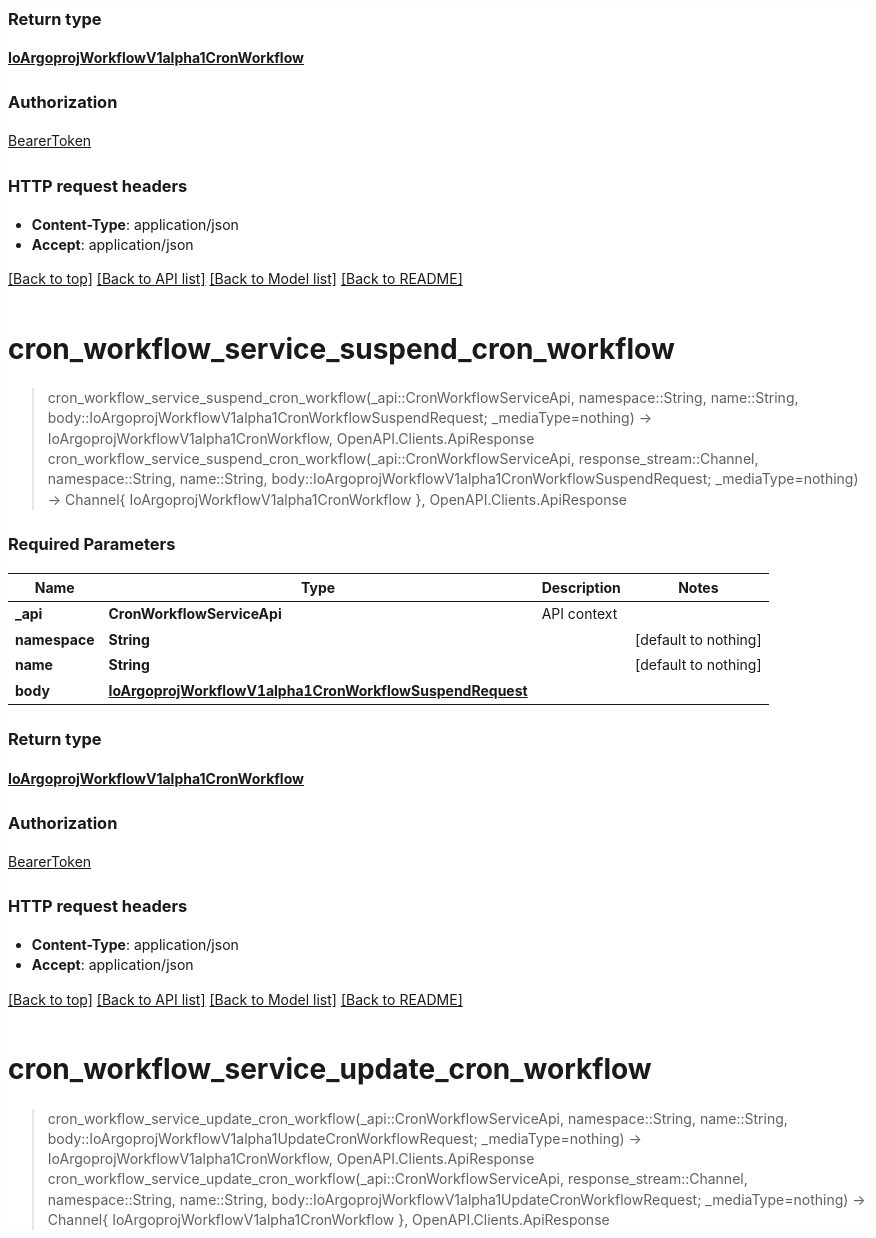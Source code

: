 ### Return type

[**IoArgoprojWorkflowV1alpha1CronWorkflow**](IoArgoprojWorkflowV1alpha1CronWorkflow.md)

### Authorization

[BearerToken](../README.md#BearerToken)

### HTTP request headers

 - **Content-Type**: application/json
 - **Accept**: application/json

[[Back to top]](#) [[Back to API list]](../README.md#api-endpoints) [[Back to Model list]](../README.md#models) [[Back to README]](../README.md)

# **cron_workflow_service_suspend_cron_workflow**
> cron_workflow_service_suspend_cron_workflow(_api::CronWorkflowServiceApi, namespace::String, name::String, body::IoArgoprojWorkflowV1alpha1CronWorkflowSuspendRequest; _mediaType=nothing) -> IoArgoprojWorkflowV1alpha1CronWorkflow, OpenAPI.Clients.ApiResponse <br/>
> cron_workflow_service_suspend_cron_workflow(_api::CronWorkflowServiceApi, response_stream::Channel, namespace::String, name::String, body::IoArgoprojWorkflowV1alpha1CronWorkflowSuspendRequest; _mediaType=nothing) -> Channel{ IoArgoprojWorkflowV1alpha1CronWorkflow }, OpenAPI.Clients.ApiResponse



### Required Parameters

Name | Type | Description  | Notes
------------- | ------------- | ------------- | -------------
 **_api** | **CronWorkflowServiceApi** | API context | 
**namespace** | **String**|  | [default to nothing]
**name** | **String**|  | [default to nothing]
**body** | [**IoArgoprojWorkflowV1alpha1CronWorkflowSuspendRequest**](IoArgoprojWorkflowV1alpha1CronWorkflowSuspendRequest.md)|  | 

### Return type

[**IoArgoprojWorkflowV1alpha1CronWorkflow**](IoArgoprojWorkflowV1alpha1CronWorkflow.md)

### Authorization

[BearerToken](../README.md#BearerToken)

### HTTP request headers

 - **Content-Type**: application/json
 - **Accept**: application/json

[[Back to top]](#) [[Back to API list]](../README.md#api-endpoints) [[Back to Model list]](../README.md#models) [[Back to README]](../README.md)

# **cron_workflow_service_update_cron_workflow**
> cron_workflow_service_update_cron_workflow(_api::CronWorkflowServiceApi, namespace::String, name::String, body::IoArgoprojWorkflowV1alpha1UpdateCronWorkflowRequest; _mediaType=nothing) -> IoArgoprojWorkflowV1alpha1CronWorkflow, OpenAPI.Clients.ApiResponse <br/>
> cron_workflow_service_update_cron_workflow(_api::CronWorkflowServiceApi, response_stream::Channel, namespace::String, name::String, body::IoArgoprojWorkflowV1alpha1UpdateCronWorkflowRequest; _mediaType=nothing) -> Channel{ IoArgoprojWorkflowV1alpha1CronWorkflow }, OpenAPI.Clients.ApiResponse
